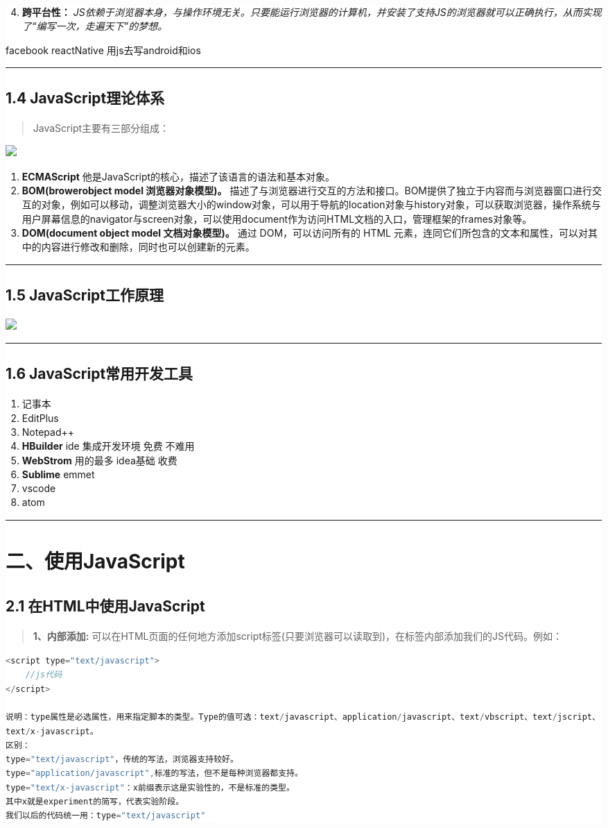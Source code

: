 
4) **跨平台性：** *JS依赖于浏览器本身，与操作环境无关。只要能运行浏览器的计算机，并安装了支持JS的浏览器就可以正确执行，从而实现了“编写一次，走遍天下”的梦想。*

facebook   reactNative 用js去写android和ios



---

## 1.4	JavaScript理论体系	

> JavaScript主要有三部分组成：

![](http://o7cqr8cfk.bkt.clouddn.com/16-11-2/94447532.jpg)

1.  **ECMAScript** 他是JavaScript的核心，描述了该语言的语法和基本对象。
2.  **BOM(browerobject model 浏览器对象模型)。** 描述了与浏览器进行交互的方法和接口。BOM提供了独立于内容而与浏览器窗口进行交互的对象，例如可以移动，调整浏览器大小的window对象，可以用于导航的location对象与history对象，可以获取浏览器，操作系统与用户屏幕信息的navigator与screen对象，可以使用document作为访问HTML文档的入口，管理框架的frames对象等。
3.  **DOM(document object model 文档对象模型)。** 通过 DOM，可以访问所有的 HTML 元素，连同它们所包含的文本和属性，可以对其中的内容进行修改和删除，同时也可以创建新的元素。

---

## 1.5	JavaScript工作原理

![](http://o7cqr8cfk.bkt.clouddn.com/16-11-2/10837481.jpg)

---

## 1.6	JavaScript常用开发工具
1. 记事本
2. EditPlus
3. Notepad++
4. **HBuilder**  ide  集成开发环境  免费 不难用
5. **WebStrom**   用的最多  idea基础  收费
6. **Sublime**  emmet
7. vscode
8. atom

---

# 二、使用JavaScript
##	2.1	在HTML中使用JavaScript
>**1、内部添加:** 可以在HTML页面的任何地方添加script标签(只要浏览器可以读取到)，在标签内部添加我们的JS代码。例如：

```javascript
<script type="text/javascript">
	//js代码
</script>

说明：type属性是必选属性，用来指定脚本的类型。Type的值可选：text/javascript、application/javascript、text/vbscript、text/jscript、text/x-javascript。
区别：
type="text/javascript"，传统的写法，浏览器支持较好。
type="application/javascript",标准的写法，但不是每种浏览器都支持。
type="text/x-javascript"：x前缀表示这是实验性的，不是标准的类型。 
其中x就是experiment的简写，代表实验阶段。
我们以后的代码统一用：type="text/javascript"
```
